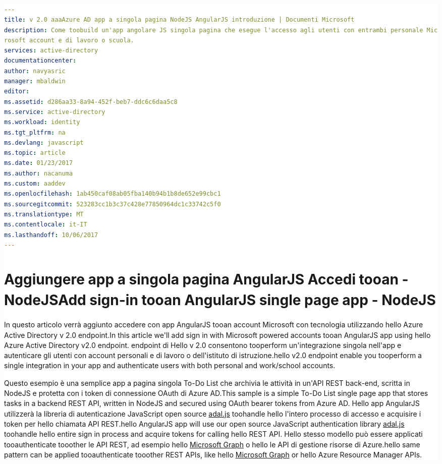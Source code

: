 ```yaml
---
title: v 2.0 aaaAzure AD app a singola pagina NodeJS AngularJS introduzione | Documenti Microsoft
description: Come toobuild un'app angolare JS singola pagina che esegue l'accesso agli utenti con entrambi personale Microsoft account e di lavoro o scuola.
services: active-directory
documentationcenter: 
author: navyasric
manager: mbaldwin
editor: 
ms.assetid: d286aa33-8a94-452f-beb7-ddc6c6daa5c8
ms.service: active-directory
ms.workload: identity
ms.tgt_pltfrm: na
ms.devlang: javascript
ms.topic: article
ms.date: 01/23/2017
ms.author: nacanuma
ms.custom: aaddev
ms.openlocfilehash: 1ab450caf08ab05fba140b94b1b8de652e99cbc1
ms.sourcegitcommit: 523283cc1b3c37c428e77850964dc1c33742c5f0
ms.translationtype: MT
ms.contentlocale: it-IT
ms.lasthandoff: 10/06/2017
---
```

# <a name="add-sign-in-tooan-angularjs-single-page-app---nodejs"></a><span data-ttu-id="79687-103">Aggiungere app a singola pagina AngularJS Accedi tooan - NodeJS</span><span class="sxs-lookup"><span data-stu-id="79687-103">Add sign-in tooan AngularJS single page app - NodeJS</span></span>
<span data-ttu-id="79687-104">In questo articolo verrà aggiunto accedere con app AngularJS tooan account Microsoft con tecnologia utilizzando hello Azure Active Directory v 2.0 endpoint.</span><span class="sxs-lookup"><span data-stu-id="79687-104">In this article we'll add sign in with Microsoft powered accounts tooan AngularJS app using hello Azure Active Directory v2.0 endpoint.</span></span> <span data-ttu-id="79687-105">endpoint di Hello v 2.0 consentono tooperform un'integrazione singola nell'app e autenticare gli utenti con account personali e di lavoro o dell'istituto di istruzione.</span><span class="sxs-lookup"><span data-stu-id="79687-105">hello v2.0 endpoint enable you tooperform a single integration in your app and authenticate users with both personal and work/school accounts.</span></span>

<span data-ttu-id="79687-106">Questo esempio è una semplice app a pagina singola To-Do List che archivia le attività in un'API REST back-end, scritta in NodeJS e protetta con i token di connessione OAuth di Azure AD.</span><span class="sxs-lookup"><span data-stu-id="79687-106">This sample is a simple To-Do List single page app that stores tasks in a backend REST API, written in NodeJS and secured using OAuth bearer tokens from Azure AD.</span></span>  <span data-ttu-id="79687-107">Hello app AngularJS utilizzerà la libreria di autenticazione JavaScript open source [adal.js](https://github.com/AzureAD/azure-activedirectory-library-for-js) toohandle hello l'intero processo di accesso e acquisire i token per hello chiamata API REST.</span><span class="sxs-lookup"><span data-stu-id="79687-107">hello AngularJS app will use our open source JavaScript authentication library [adal.js](https://github.com/AzureAD/azure-activedirectory-library-for-js) toohandle hello entire sign in process and acquire tokens for calling hello REST API.</span></span>  <span data-ttu-id="79687-108">Hello stesso modello può essere applicati tooauthenticate tooother le API REST, ad esempio hello [Microsoft Graph](https://graph.microsoft.com) o hello le API di gestione risorse di Azure.</span><span class="sxs-lookup"><span data-stu-id="79687-108">hello same pattern can be applied tooauthenticate tooother REST APIs, like hello [Microsoft Graph](https://graph.microsoft.com) or hello Azure Resource Manager APIs.</span></span>
